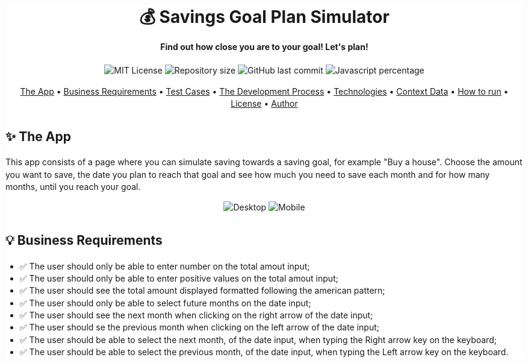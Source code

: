 <h1 align="center">
    💰 Savings Goal Plan Simulator    
</h1>
<h4 align="center">
  Find out how close you are to your goal! Let's plan!
</h4>

<p align="center">
  <img alt="MIT License" src="https://img.shields.io/github/license/Matheuslm10/savings-goal-plan-simulator?style=plastic">
  <img alt="Repository size" src="https://img.shields.io/github/repo-size/Matheuslm10/savings-goal-plan-simulator?style=plastic">
  <img alt="GitHub last commit" src="https://img.shields.io/github/last-commit/Matheuslm10/savings-goal-plan-simulator?style=plastic">
  <img alt="Javascript percentage" src="https://img.shields.io/github/languages/top/Matheuslm10/savings-goal-plan-simulator?style=plastic">    
</p>

<p align="center">
 <a href="#sparkles-the-app">The App</a> •
 <a href="#bulb-business-requirements">Business Requirements</a> • 
 <a href="#mag-test-cases">Test Cases</a> • 
 <a href="#jigsaw-the-development-process">The Development Process</a> •   
 <a href="#hammer_and_wrench-technologies">Technologies</a> • 
 <a href="#atom_symbol-context-data">Context Data</a> •
 <a href="#computer-how-to-run">How to run</a> • 
 <a href="#balance_scale-license">License</a> • 
 <a href="#man_technologist-author">Author</a>
</p>

## :sparkles: The App

This app consists of a page where you can simulate saving towards a saving goal, for example "Buy a house". Choose the amount you want to save, the date you plan to reach that goal and see how much you need to save each month and for how many months, until you reach your goal.

<p align="center">
  <img width="650" alt="Desktop" src="https://user-images.githubusercontent.com/17602947/151803234-78ee67eb-b721-40b7-bf36-a260511213e8.gif"> 
  <img width="295" alt="Mobile" src="https://user-images.githubusercontent.com/17602947/151803284-7e121a9a-f621-4850-bde3-590df158f0ee.gif">
</p>

## :bulb: Business Requirements

- :white_check_mark: The user should only be able to enter number on the total amout input;
- :white_check_mark: The user should only be able to enter positive values on the total amout input;
- :white_check_mark: The user should see the total amount displayed formatted following the american pattern;
- :white_check_mark: The user should only be able to select future months on the date input;
- :white_check_mark: The user should see the next month when clicking on the right arrow of the date input;
- :white_check_mark: The user should se the previous month when clicking on the left arrow of the date input;
- :white_check_mark: The user should be able to select the next month, of the date input, when typing the Right arrow key on the keyboard;
- :white_check_mark: The user should be able to select the previous month, of the date input, when typing the Left arrow key on the keyboard.
